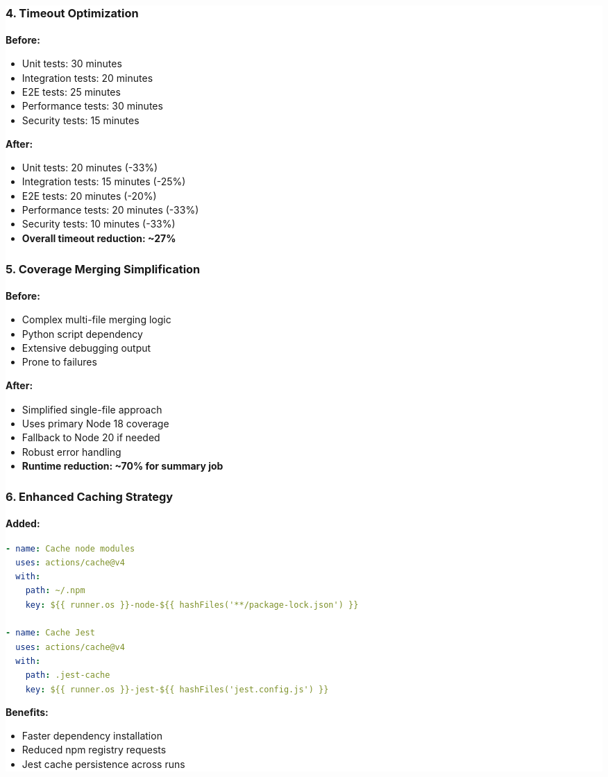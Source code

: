 ### 4. Timeout Optimization

**Before:**
- Unit tests: 30 minutes
- Integration tests: 20 minutes
- E2E tests: 25 minutes
- Performance tests: 30 minutes
- Security tests: 15 minutes

**After:**
- Unit tests: 20 minutes (-33%)
- Integration tests: 15 minutes (-25%)
- E2E tests: 20 minutes (-20%)
- Performance tests: 20 minutes (-33%)
- Security tests: 10 minutes (-33%)
- **Overall timeout reduction: ~27%**

### 5. Coverage Merging Simplification

**Before:**
- Complex multi-file merging logic
- Python script dependency
- Extensive debugging output
- Prone to failures

**After:**
- Simplified single-file approach
- Uses primary Node 18 coverage
- Fallback to Node 20 if needed
- Robust error handling
- **Runtime reduction: ~70% for summary job**

### 6. Enhanced Caching Strategy

**Added:**
```yaml
- name: Cache node modules
  uses: actions/cache@v4
  with:
    path: ~/.npm
    key: ${{ runner.os }}-node-${{ hashFiles('**/package-lock.json') }}

- name: Cache Jest
  uses: actions/cache@v4
  with:
    path: .jest-cache
    key: ${{ runner.os }}-jest-${{ hashFiles('jest.config.js') }}
```

**Benefits:**
- Faster dependency installation
- Reduced npm registry requests
- Jest cache persistence across runs
